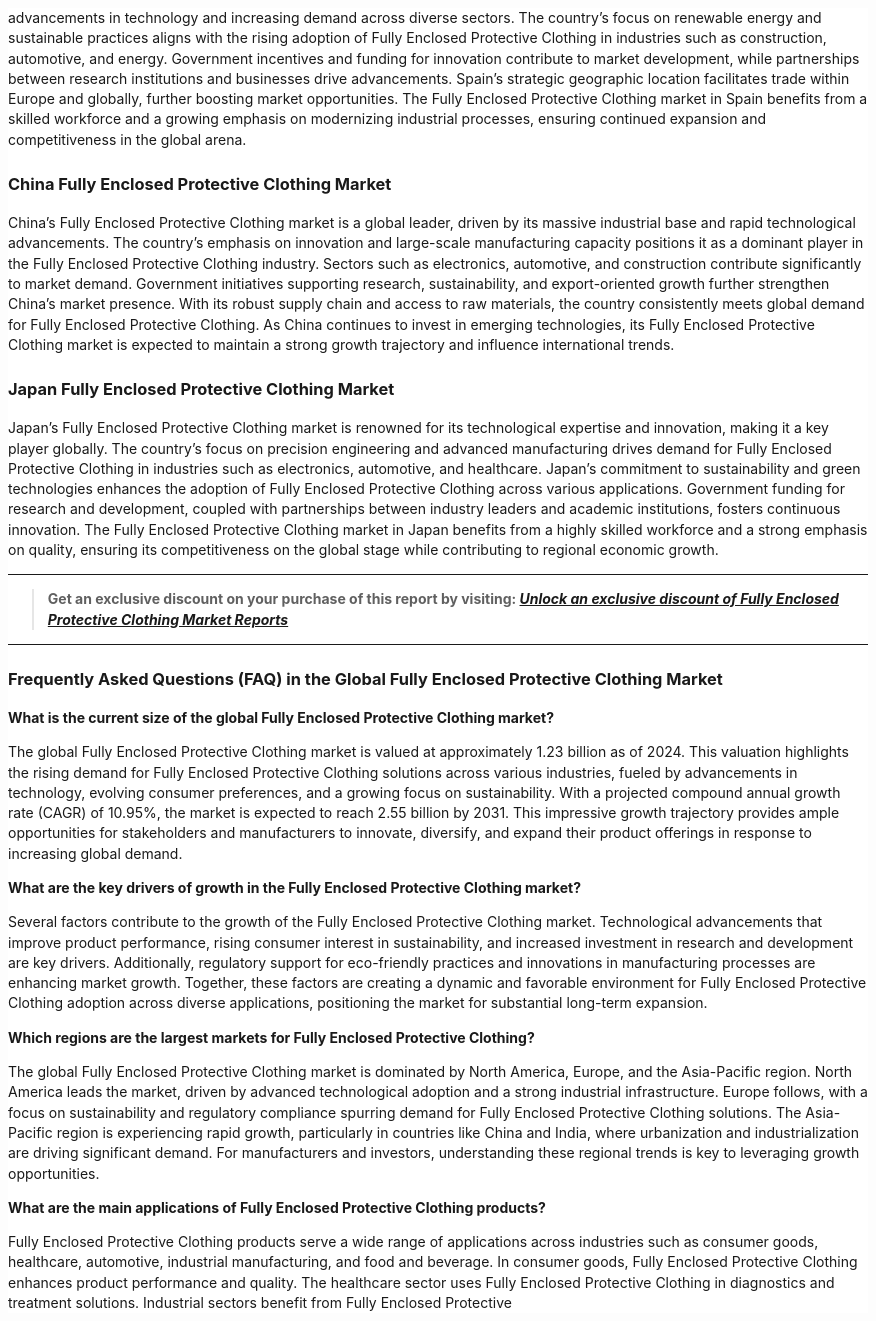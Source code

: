advancements in technology and increasing demand across diverse sectors. The country&rsquo;s focus on renewable energy and sustainable practices aligns with the rising adoption of Fully Enclosed Protective Clothing in industries such as construction, automotive, and energy. Government incentives and funding for innovation contribute to market development, while partnerships between research institutions and businesses drive advancements. Spain&rsquo;s strategic geographic location facilitates trade within Europe and globally, further boosting market opportunities. The Fully Enclosed Protective Clothing market in Spain benefits from a skilled workforce and a growing emphasis on modernizing industrial processes, ensuring continued expansion and competitiveness in the global arena.</p><h3>China Fully Enclosed Protective Clothing Market</h3><p>China&rsquo;s Fully Enclosed Protective Clothing market is a global leader, driven by its massive industrial base and rapid technological advancements. The country&rsquo;s emphasis on innovation and large-scale manufacturing capacity positions it as a dominant player in the Fully Enclosed Protective Clothing industry. Sectors such as electronics, automotive, and construction contribute significantly to market demand. Government initiatives supporting research, sustainability, and export-oriented growth further strengthen China&rsquo;s market presence. With its robust supply chain and access to raw materials, the country consistently meets global demand for Fully Enclosed Protective Clothing. As China continues to invest in emerging technologies, its Fully Enclosed Protective Clothing market is expected to maintain a strong growth trajectory and influence international trends.</p><h3>Japan Fully Enclosed Protective Clothing Market</h3><p>Japan&rsquo;s Fully Enclosed Protective Clothing market is renowned for its technological expertise and innovation, making it a key player globally. The country&rsquo;s focus on precision engineering and advanced manufacturing drives demand for Fully Enclosed Protective Clothing in industries such as electronics, automotive, and healthcare. Japan&rsquo;s commitment to sustainability and green technologies enhances the adoption of Fully Enclosed Protective Clothing across various applications. Government funding for research and development, coupled with partnerships between industry leaders and academic institutions, fosters continuous innovation. The Fully Enclosed Protective Clothing market in Japan benefits from a highly skilled workforce and a strong emphasis on quality, ensuring its competitiveness on the global stage while contributing to regional economic growth.</p><hr /><blockquote><p><strong>Get an exclusive discount on your purchase of this report by visiting: <em><a href="://marketresearchpulse.com/ask-for-discount/135676?utm_source=Github&amp;utm_medium=025">Unlock an exclusive discount of Fully Enclosed Protective Clothing Market Reports</a></em>&nbsp;</strong></p></blockquote><hr /><h3>Frequently Asked Questions (FAQ) in the Global Fully Enclosed Protective Clothing Market</h3><p><strong>What is the current size of the global Fully Enclosed Protective Clothing market?</strong></p><p>The global Fully Enclosed Protective Clothing market is valued at approximately 1.23 billion as of 2024. This valuation highlights the rising demand for Fully Enclosed Protective Clothing solutions across various industries, fueled by advancements in technology, evolving consumer preferences, and a growing focus on sustainability. With a projected compound annual growth rate (CAGR) of 10.95%, the market is expected to reach 2.55 billion by 2031. This impressive growth trajectory provides ample opportunities for stakeholders and manufacturers to innovate, diversify, and expand their product offerings in response to increasing global demand.</p><p><strong>What are the key drivers of growth in the Fully Enclosed Protective Clothing market?</strong></p><p>Several factors contribute to the growth of the Fully Enclosed Protective Clothing market. Technological advancements that improve product performance, rising consumer interest in sustainability, and increased investment in research and development are key drivers. Additionally, regulatory support for eco-friendly practices and innovations in manufacturing processes are enhancing market growth. Together, these factors are creating a dynamic and favorable environment for Fully Enclosed Protective Clothing adoption across diverse applications, positioning the market for substantial long-term expansion.</p><p><strong>Which regions are the largest markets for Fully Enclosed Protective Clothing?</strong></p><p>The global Fully Enclosed Protective Clothing market is dominated by North America, Europe, and the Asia-Pacific region. North America leads the market, driven by advanced technological adoption and a strong industrial infrastructure. Europe follows, with a focus on sustainability and regulatory compliance spurring demand for Fully Enclosed Protective Clothing solutions. The Asia-Pacific region is experiencing rapid growth, particularly in countries like China and India, where urbanization and industrialization are driving significant demand. For manufacturers and investors, understanding these regional trends is key to leveraging growth opportunities.</p><p><strong>What are the main applications of Fully Enclosed Protective Clothing products?</strong></p><p>Fully Enclosed Protective Clothing products serve a wide range of applications across industries such as consumer goods, healthcare, automotive, industrial manufacturing, and food and beverage. In consumer goods, Fully Enclosed Protective Clothing enhances product performance and quality. The healthcare sector uses Fully Enclosed Protective Clothing in diagnostics and treatment solutions. Industrial sectors benefit from Fully Enclosed Protective